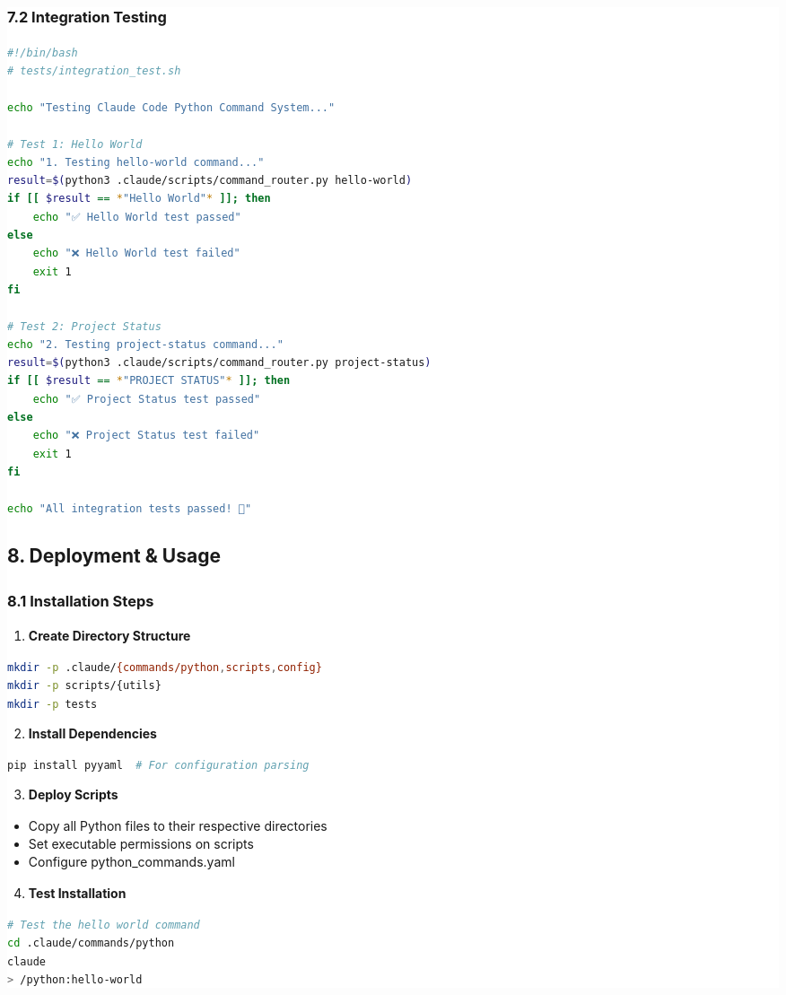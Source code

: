 ### 7.2 Integration Testing

```bash
#!/bin/bash
# tests/integration_test.sh

echo "Testing Claude Code Python Command System..."

# Test 1: Hello World
echo "1. Testing hello-world command..."
result=$(python3 .claude/scripts/command_router.py hello-world)
if [[ $result == *"Hello World"* ]]; then
    echo "✅ Hello World test passed"
else
    echo "❌ Hello World test failed"
    exit 1
fi

# Test 2: Project Status
echo "2. Testing project-status command..."
result=$(python3 .claude/scripts/command_router.py project-status)
if [[ $result == *"PROJECT STATUS"* ]]; then
    echo "✅ Project Status test passed"
else
    echo "❌ Project Status test failed"
    exit 1
fi

echo "All integration tests passed! 🎉"
```

## 8. Deployment & Usage

### 8.1 Installation Steps

1. **Create Directory Structure**
```bash
mkdir -p .claude/{commands/python,scripts,config}
mkdir -p scripts/{utils}
mkdir -p tests
```

2. **Install Dependencies**
```bash
pip install pyyaml  # For configuration parsing
```

3. **Deploy Scripts**
- Copy all Python files to their respective directories
- Set executable permissions on scripts
- Configure python_commands.yaml

4. **Test Installation**
```bash
# Test the hello world command
cd .claude/commands/python
claude
> /python:hello-world
```
